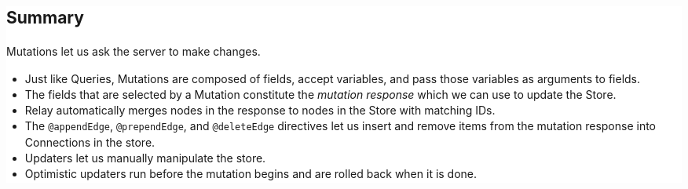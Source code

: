 ## Summary

Mutations let us ask the server to make changes.

* Just like Queries, Mutations are composed of fields, accept variables, and pass those variables as arguments to fields.
* The fields that are selected by a Mutation constitute the *mutation response* which we can use to update the Store.
* Relay automatically merges nodes in the response to nodes in the Store with matching IDs.
* The `@appendEdge`, `@prependEdge`, and `@deleteEdge` directives let us insert and remove items from the mutation response into Connections in the store.
* Updaters let us manually manipulate the store.
* Optimistic updaters run before the mutation begins and are rolled back when it is done.
